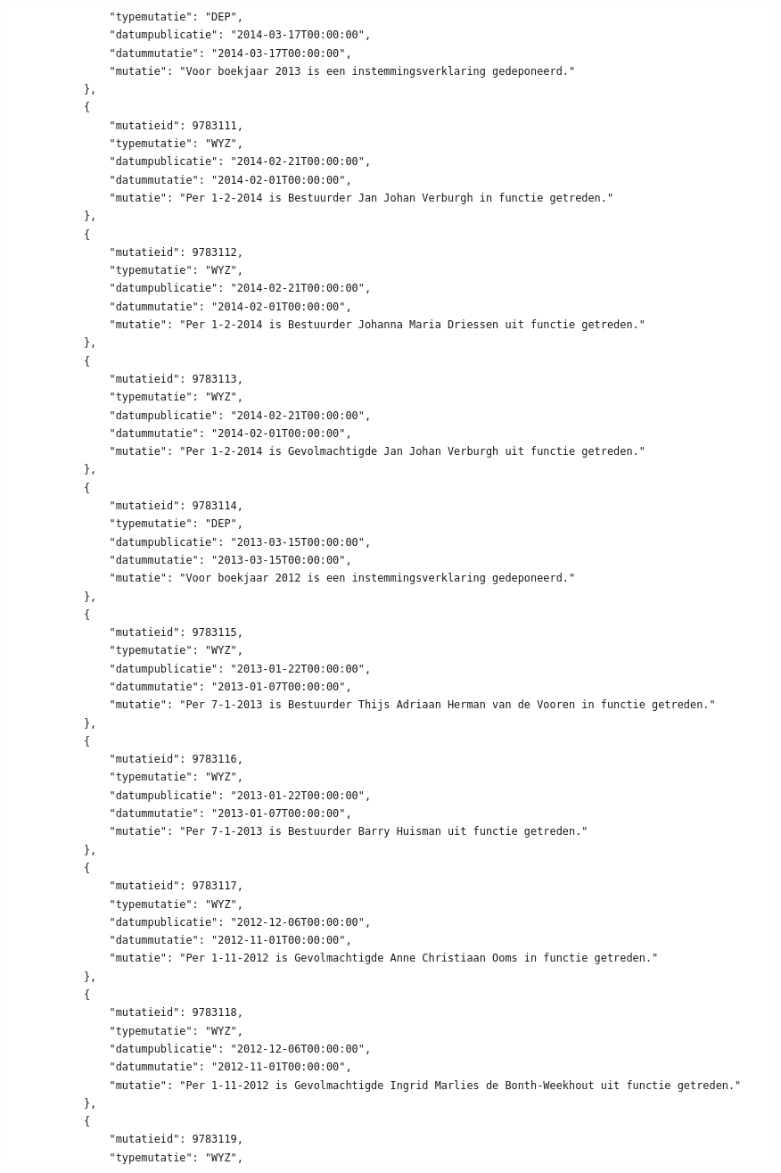                    "typemutatie": "DEP",
                    "datumpublicatie": "2014-03-17T00:00:00",
                    "datummutatie": "2014-03-17T00:00:00",
                    "mutatie": "Voor boekjaar 2013 is een instemmingsverklaring gedeponeerd."
                },
                {
                    "mutatieid": 9783111,
                    "typemutatie": "WYZ",
                    "datumpublicatie": "2014-02-21T00:00:00",
                    "datummutatie": "2014-02-01T00:00:00",
                    "mutatie": "Per 1-2-2014 is Bestuurder Jan Johan Verburgh in functie getreden."
                },
                {
                    "mutatieid": 9783112,
                    "typemutatie": "WYZ",
                    "datumpublicatie": "2014-02-21T00:00:00",
                    "datummutatie": "2014-02-01T00:00:00",
                    "mutatie": "Per 1-2-2014 is Bestuurder Johanna Maria Driessen uit functie getreden."
                },
                {
                    "mutatieid": 9783113,
                    "typemutatie": "WYZ",
                    "datumpublicatie": "2014-02-21T00:00:00",
                    "datummutatie": "2014-02-01T00:00:00",
                    "mutatie": "Per 1-2-2014 is Gevolmachtigde Jan Johan Verburgh uit functie getreden."
                },
                {
                    "mutatieid": 9783114,
                    "typemutatie": "DEP",
                    "datumpublicatie": "2013-03-15T00:00:00",
                    "datummutatie": "2013-03-15T00:00:00",
                    "mutatie": "Voor boekjaar 2012 is een instemmingsverklaring gedeponeerd."
                },
                {
                    "mutatieid": 9783115,
                    "typemutatie": "WYZ",
                    "datumpublicatie": "2013-01-22T00:00:00",
                    "datummutatie": "2013-01-07T00:00:00",
                    "mutatie": "Per 7-1-2013 is Bestuurder Thijs Adriaan Herman van de Vooren in functie getreden."
                },
                {
                    "mutatieid": 9783116,
                    "typemutatie": "WYZ",
                    "datumpublicatie": "2013-01-22T00:00:00",
                    "datummutatie": "2013-01-07T00:00:00",
                    "mutatie": "Per 7-1-2013 is Bestuurder Barry Huisman uit functie getreden."
                },
                {
                    "mutatieid": 9783117,
                    "typemutatie": "WYZ",
                    "datumpublicatie": "2012-12-06T00:00:00",
                    "datummutatie": "2012-11-01T00:00:00",
                    "mutatie": "Per 1-11-2012 is Gevolmachtigde Anne Christiaan Ooms in functie getreden."
                },
                {
                    "mutatieid": 9783118,
                    "typemutatie": "WYZ",
                    "datumpublicatie": "2012-12-06T00:00:00",
                    "datummutatie": "2012-11-01T00:00:00",
                    "mutatie": "Per 1-11-2012 is Gevolmachtigde Ingrid Marlies de Bonth-Weekhout uit functie getreden."
                },
                {
                    "mutatieid": 9783119,
                    "typemutatie": "WYZ",